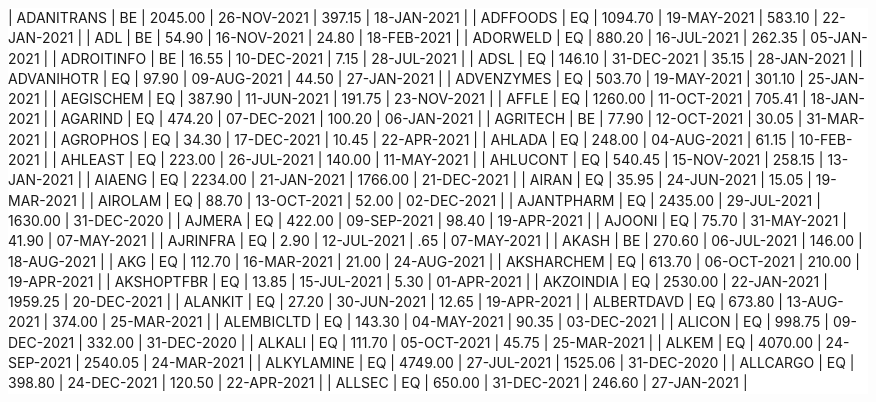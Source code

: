 | ADANITRANS | BE | 2045.00 | 26-NOV-2021 | 397.15 | 18-JAN-2021 |
| ADFFOODS | EQ | 1094.70 | 19-MAY-2021 | 583.10 | 22-JAN-2021 |
| ADL | BE | 54.90 | 16-NOV-2021 | 24.80 | 18-FEB-2021 |
| ADORWELD | EQ | 880.20 | 16-JUL-2021 | 262.35 | 05-JAN-2021 |
| ADROITINFO | BE | 16.55 | 10-DEC-2021 | 7.15 | 28-JUL-2021 |
| ADSL | EQ | 146.10 | 31-DEC-2021 | 35.15 | 28-JAN-2021 |
| ADVANIHOTR | EQ | 97.90 | 09-AUG-2021 | 44.50 | 27-JAN-2021 |
| ADVENZYMES | EQ | 503.70 | 19-MAY-2021 | 301.10 | 25-JAN-2021 |
| AEGISCHEM | EQ | 387.90 | 11-JUN-2021 | 191.75 | 23-NOV-2021 |
| AFFLE | EQ | 1260.00 | 11-OCT-2021 | 705.41 | 18-JAN-2021 |
| AGARIND | EQ | 474.20 | 07-DEC-2021 | 100.20 | 06-JAN-2021 |
| AGRITECH | BE | 77.90 | 12-OCT-2021 | 30.05 | 31-MAR-2021 |
| AGROPHOS | EQ | 34.30 | 17-DEC-2021 | 10.45 | 22-APR-2021 |
| AHLADA | EQ | 248.00 | 04-AUG-2021 | 61.15 | 10-FEB-2021 |
| AHLEAST | EQ | 223.00 | 26-JUL-2021 | 140.00 | 11-MAY-2021 |
| AHLUCONT | EQ | 540.45 | 15-NOV-2021 | 258.15 | 13-JAN-2021 |
| AIAENG | EQ | 2234.00 | 21-JAN-2021 | 1766.00 | 21-DEC-2021 |
| AIRAN | EQ | 35.95 | 24-JUN-2021 | 15.05 | 19-MAR-2021 |
| AIROLAM | EQ | 88.70 | 13-OCT-2021 | 52.00 | 02-DEC-2021 |
| AJANTPHARM | EQ | 2435.00 | 29-JUL-2021 | 1630.00 | 31-DEC-2020 |
| AJMERA | EQ | 422.00 | 09-SEP-2021 | 98.40 | 19-APR-2021 |
| AJOONI | EQ | 75.70 | 31-MAY-2021 | 41.90 | 07-MAY-2021 |
| AJRINFRA | EQ | 2.90 | 12-JUL-2021 | .65 | 07-MAY-2021 |
| AKASH | BE | 270.60 | 06-JUL-2021 | 146.00 | 18-AUG-2021 |
| AKG | EQ | 112.70 | 16-MAR-2021 | 21.00 | 24-AUG-2021 |
| AKSHARCHEM | EQ | 613.70 | 06-OCT-2021 | 210.00 | 19-APR-2021 |
| AKSHOPTFBR | EQ | 13.85 | 15-JUL-2021 | 5.30 | 01-APR-2021 |
| AKZOINDIA | EQ | 2530.00 | 22-JAN-2021 | 1959.25 | 20-DEC-2021 |
| ALANKIT | EQ | 27.20 | 30-JUN-2021 | 12.65 | 19-APR-2021 |
| ALBERTDAVD | EQ | 673.80 | 13-AUG-2021 | 374.00 | 25-MAR-2021 |
| ALEMBICLTD | EQ | 143.30 | 04-MAY-2021 | 90.35 | 03-DEC-2021 |
| ALICON | EQ | 998.75 | 09-DEC-2021 | 332.00 | 31-DEC-2020 |
| ALKALI | EQ | 111.70 | 05-OCT-2021 | 45.75 | 25-MAR-2021 |
| ALKEM | EQ | 4070.00 | 24-SEP-2021 | 2540.05 | 24-MAR-2021 |
| ALKYLAMINE | EQ | 4749.00 | 27-JUL-2021 | 1525.06 | 31-DEC-2020 |
| ALLCARGO | EQ | 398.80 | 24-DEC-2021 | 120.50 | 22-APR-2021 |
| ALLSEC | EQ | 650.00 | 31-DEC-2021 | 246.60 | 27-JAN-2021 |